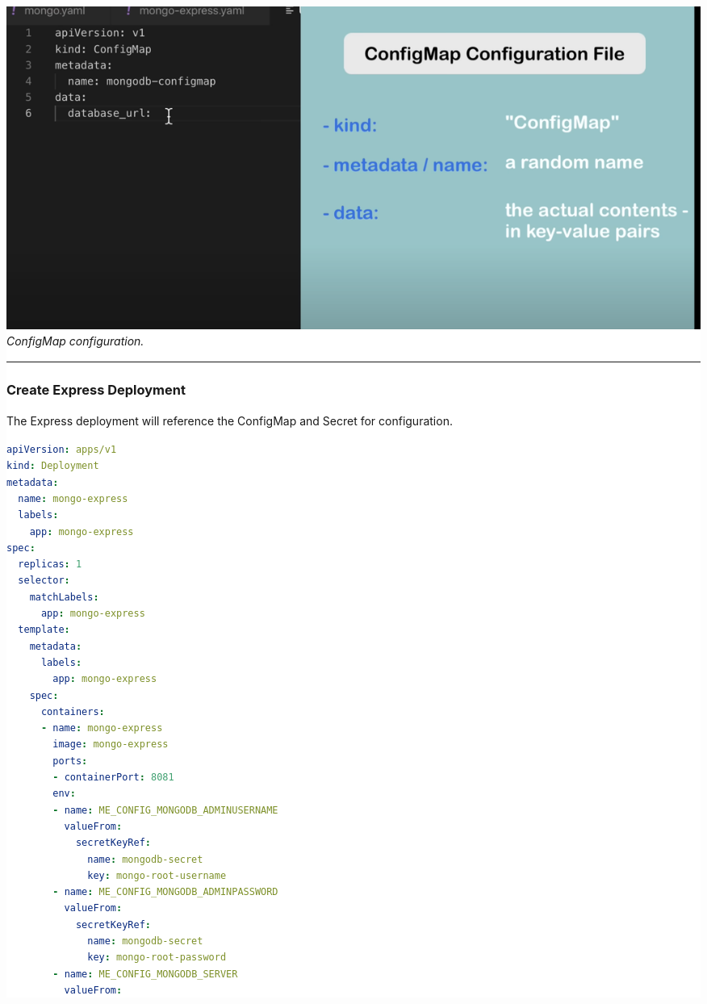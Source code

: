 ![alt text](k8s-demo-project-images/image-26.png)  
*ConfigMap configuration.*

---

### Create Express Deployment

The Express deployment will reference the ConfigMap and Secret for configuration.

```yaml
apiVersion: apps/v1
kind: Deployment
metadata:
  name: mongo-express
  labels:
    app: mongo-express
spec:
  replicas: 1
  selector:
    matchLabels:
      app: mongo-express
  template:
    metadata:
      labels:
        app: mongo-express
    spec:
      containers:
      - name: mongo-express
        image: mongo-express
        ports:
        - containerPort: 8081
        env:
        - name: ME_CONFIG_MONGODB_ADMINUSERNAME
          valueFrom:
            secretKeyRef:
              name: mongodb-secret
              key: mongo-root-username
        - name: ME_CONFIG_MONGODB_ADMINPASSWORD
          valueFrom: 
            secretKeyRef:
              name: mongodb-secret
              key: mongo-root-password
        - name: ME_CONFIG_MONGODB_SERVER
          valueFrom: 
```